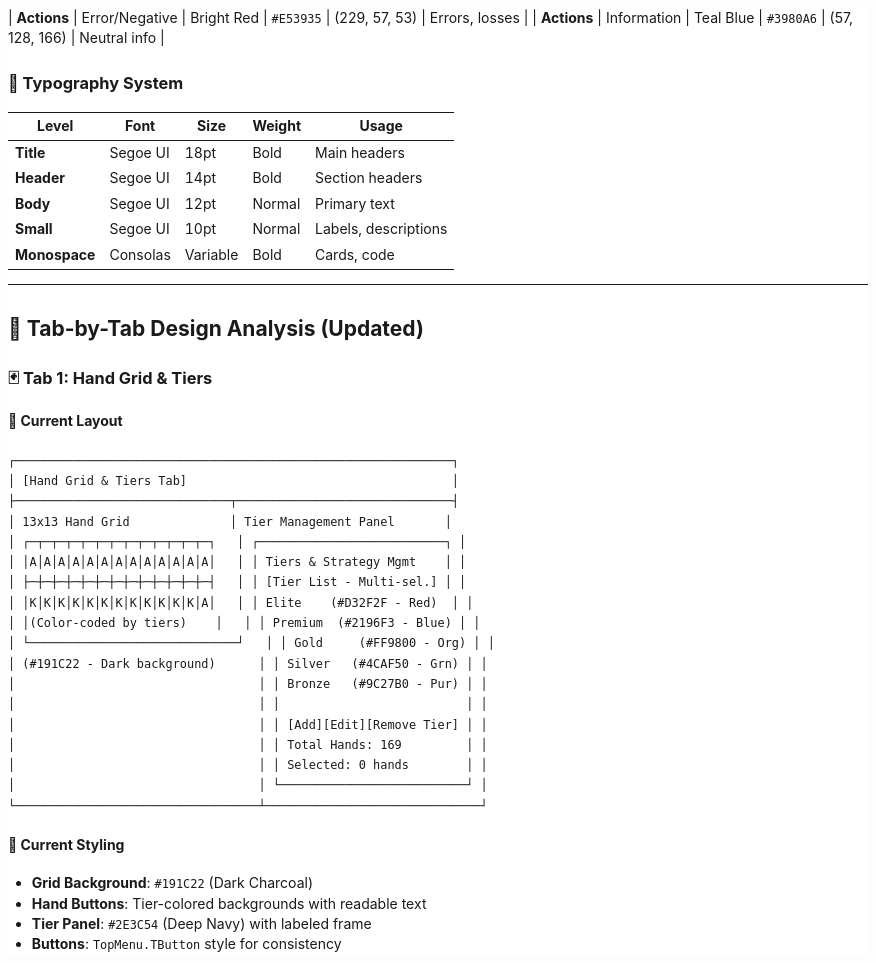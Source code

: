 | **Actions** | Error/Negative | Bright Red | `#E53935` | (229, 57, 53) | Errors, losses |
| **Actions** | Information | Teal Blue | `#3980A6` | (57, 128, 166) | Neutral info |

### **📝 Typography System**
| Level | Font | Size | Weight | Usage |
|-------|------|------|--------|-------|
| **Title** | Segoe UI | 18pt | Bold | Main headers |
| **Header** | Segoe UI | 14pt | Bold | Section headers |
| **Body** | Segoe UI | 12pt | Normal | Primary text |
| **Small** | Segoe UI | 10pt | Normal | Labels, descriptions |
| **Monospace** | Consolas | Variable | Bold | Cards, code |

---

## **📂 Tab-by-Tab Design Analysis (Updated)**

### **🃏 Tab 1: Hand Grid & Tiers**

#### **📐 Current Layout**
```
┌─────────────────────────────────────────────────────────────┐
│ [Hand Grid & Tiers Tab]                                     │
├──────────────────────────────┬──────────────────────────────┤
│ 13x13 Hand Grid              │ Tier Management Panel       │
│ ┌─┬─┬─┬─┬─┬─┬─┬─┬─┬─┬─┬─┬─┐   │ ┌──────────────────────────┐ │
│ │A│A│A│A│A│A│A│A│A│A│A│A│A│   │ │ Tiers & Strategy Mgmt    │ │
│ ├─┼─┼─┼─┼─┼─┼─┼─┼─┼─┼─┼─┼─┤   │ │ [Tier List - Multi-sel.] │ │
│ │K│K│K│K│K│K│K│K│K│K│K│K│A│   │ │ Elite    (#D32F2F - Red)  │ │
│ │(Color-coded by tiers)    │   │ │ Premium  (#2196F3 - Blue) │ │
│ └─────────────────────────────┘   │ │ Gold     (#FF9800 - Org) │ │
│ (#191C22 - Dark background)      │ │ Silver   (#4CAF50 - Grn) │ │
│                                  │ │ Bronze   (#9C27B0 - Pur) │ │
│                                  │ │                          │ │
│                                  │ │ [Add][Edit][Remove Tier] │ │
│                                  │ │ Total Hands: 169         │ │
│                                  │ │ Selected: 0 hands        │ │
│                                  │ └──────────────────────────┘ │
└──────────────────────────────────┴──────────────────────────────┘
```

#### **🎨 Current Styling**
- **Grid Background**: `#191C22` (Dark Charcoal)
- **Hand Buttons**: Tier-colored backgrounds with readable text
- **Tier Panel**: `#2E3C54` (Deep Navy) with labeled frame
- **Buttons**: `TopMenu.TButton` style for consistency
